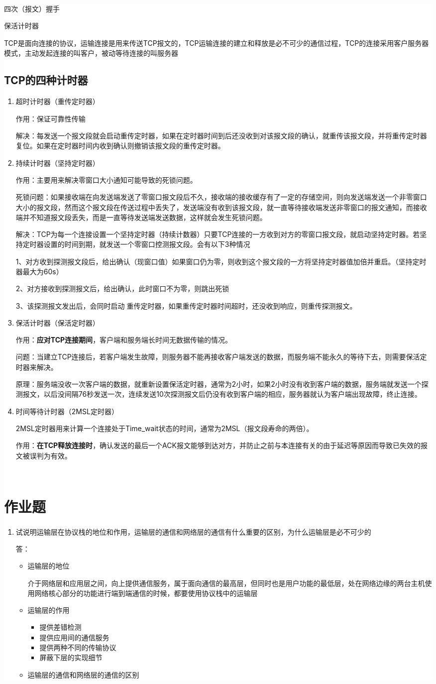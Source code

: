 四次（报文）握手

保活计时器

TCP是面向连接的协议，运输连接是用来传送TCP报文的，TCP运输连接的建立和释放是必不可少的通信过程，TCP的连接采用客户服务器模式，主动发起连接的叫客户，被动等待连接的叫服务器

## TCP的四种计时器

1. 超时计时器（重传定时器）

    作用：保证可靠性传输

    解决：每发送一个报文段就会启动重传定时器，如果在定时器时间到后还没收到对该报文段的确认，就重传该报文段，并将重传定时器复位。如果在定时器时间内收到确认则撤销该报文段的重传定时器。

2. 持续计时器（坚持定时器）

    作用：主要用来解决零窗口大小通知可能导致的死锁问题。

    死锁问题：如果接收端在向发送端发送了零窗口报文段后不久，接收端的接收缓存有了一定的存储空间，则向发送端发送一个非零窗口大小的报文段，然而这个报文段在传送过程中丢失了，发送端没有收到该报文段，就一直等待接收端发送非零窗口的报文通知，而接收端并不知道报文段丢失，而是一直等待发送端发送数据，这样就会发生死锁问题。

    解决：TCP为每一个连接设置一个坚持定时器（持续计数器）只要TCP连接的一方收到对方的零窗口报文段，就启动坚持定时器。若坚持定时器设置的时间到期，就发送一个零窗口控测报文段。会有以下3种情况

    1、对方收到探测报文段后，给出确认（现窗口值）如果窗口仍为零，则收到这个报文段的一方将坚持定时器值加倍并重启。（坚持定时器最大为60s）

    2、对方接收到探测报文后，给出确认，此时窗口不为零，则跳出死锁

    3、该探测报文发出后，会同时启动 重传定时器，如果重传定时器时间超时，还没收到响应，则重传探测报文。

3. 保活计时器（保活定时器）

    作用：**应对TCP连接期间**，客户端和服务端长时间无数据传输的情况。

    问题：当建立TCP连接后，若客户端发生故障，则服务器不能再接收客户端发送的数据，而服务端不能永久的等待下去，则需要保活定时器来解决。

    原理：服务端没收一次客户端的数据，就重新设置保活定时器，通常为2小时，如果2小时没有收到客户端的数据，服务端就发送一个探测报文，以后没间隔76秒发送一次，连续发送10次探测报文后仍没有收到客户端的相应，服务器就认为客户端出现故障，终止连接。

4. 时间等待计时器（2MSL定时器）

    2MSL定时器用来计算一个连接处于Time_wait状态的时间，通常为2MSL（报文段寿命的两倍）。

    作用：**在TCP释放连接时**，确认发送的最后一个ACK报文能够到达对方，并防止之前与本连接有关的由于延迟等原因而导致已失效的报文被误判为有效。

‍

# 作业题

1. 试说明运输层在协议栈的地位和作用，运输层的通信和网络层的通信有什么重要的区别，为什么运输层是必不可少的

    答：

    * 运输层的地位

      介于网络层和应用层之间，向上提供通信服务，属于面向通信的最高层，但同时也是用户功能的最低层，处在网络边缘的两台主机使用网络核心部分的功能进行端到端通信的时候，都要使用协议栈中的运输层
    * 运输层的作用

      * 提供差错检测
      * 提供应用间的通信服务
      * 提供两种不同的传输协议
      * 屏蔽下层的实现细节
    * 运输层的通信和网络层的通信的区别
